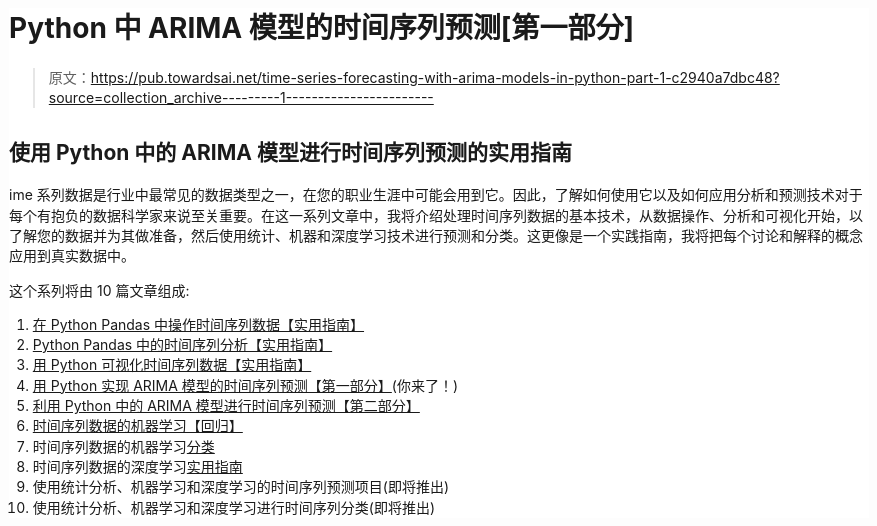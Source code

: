 # Python 中 ARIMA 模型的时间序列预测[第一部分]

> 原文：<https://pub.towardsai.net/time-series-forecasting-with-arima-models-in-python-part-1-c2940a7dbc48?source=collection_archive---------1----------------------->

## 使用 Python 中的 ARIMA 模型进行时间序列预测的实用指南

ime 系列数据是行业中最常见的数据类型之一，在您的职业生涯中可能会用到它。因此，了解如何使用它以及如何应用分析和预测技术对于每个有抱负的数据科学家来说至关重要。在这一系列文章中，我将介绍处理时间序列数据的基本技术，从数据操作、分析和可视化开始，以了解您的数据并为其做准备，然后使用统计、机器和深度学习技术进行预测和分类。这更像是一个实践指南，我将把每个讨论和解释的概念应用到真实数据中。

这个系列将由 10 篇文章组成:

1.  [在 Python Pandas 中操作时间序列数据【实用指南】](/manipulating-time-series-data-in-python-49aed42685a0)
2.  [Python Pandas 中的时间序列分析【实用指南】](/time-series-data-analysis-in-python-1492ee4ca974)
3.  [用 Python 可视化时间序列数据【实用指南】](https://medium.com/towards-artificial-intelligence/time-series-data-visualization-in-python-2b1959726312)
4.  [用 Python 实现 ARIMA 模型的时间序列预测【第一部分】](/time-series-forecasting-with-arima-models-in-python-part-1-c2940a7dbc48)(你来了！)
5.  [利用 Python 中的 ARIMA 模型进行时间序列预测【第二部分】](/time-series-forecasting-with-arima-models-in-python-part-2-91a30d10efb0)
6.  [时间序列数据的机器学习【回归】](/machine-learning-for-time-series-data-in-python-regression-5e19fa2e7471)
7.  时间序列数据的机器学习[分类](即将推出)
8.  时间序列数据的深度学习[实用指南](即将推出)
9.  使用统计分析、机器学习和深度学习的时间序列预测项目(即将推出)
10.  使用统计分析、机器学习和深度学习进行时间序列分类(即将推出)
